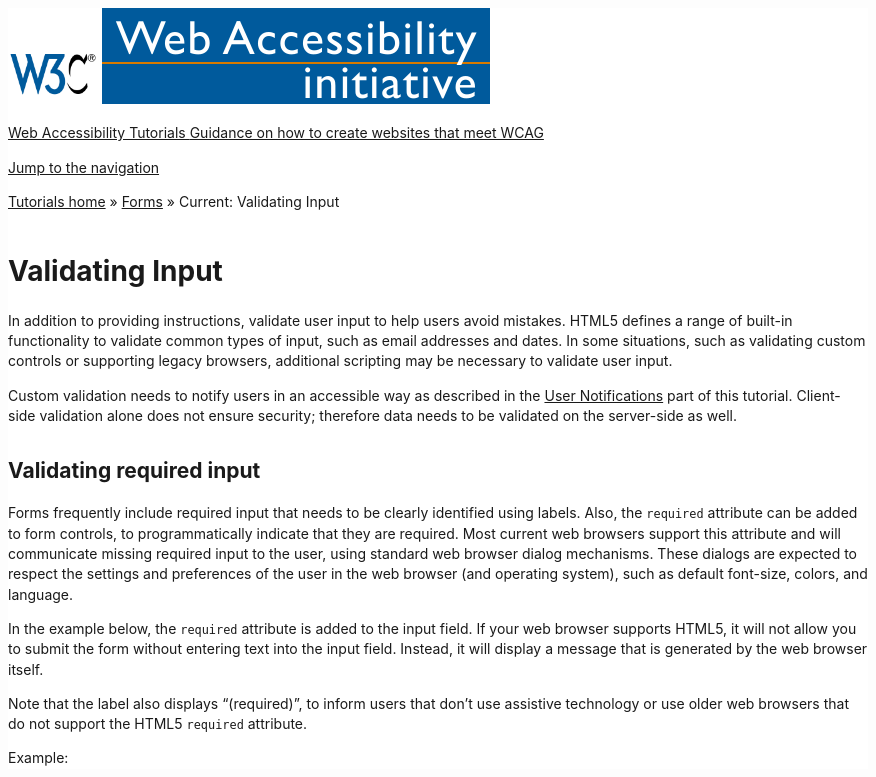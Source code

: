[<img src="../../img/w3c-bde9a11f.svg" alt="W3C" width="90" />](http://w3.org/) <a href="http://w3.org/WAI/" class="wai"><img src="../../img/wai-590850fc.svg" alt="Web Accessibility Initiative" /></a>

[Web Accessibility Tutorials <span class="subheading">Guidance on how to create websites that meet WCAG</span>](../../)

<a href="#nav" class="btn btn-jump">Jump to the navigation</a>

<span class="home">[<span class="count"></span><span class="txt">Tutorials home</span>](../../)</span> <span class="icon icon-chevron-right"></span><span class="visuallyhidden">»</span> <span class="other"> [<span class="count"></span><span class="txt">Forms</span>](../) <span class="icon icon-chevron-right"></span><span class="visuallyhidden">»</span> <span class="current-a"><span class="count"></span><span class="txt"><span class="visuallyhidden">Current: </span>Validating Input</span></span> </span>

Validating Input
================

In addition to providing instructions, validate user input to help users avoid mistakes. HTML5 defines a range of built-in functionality to validate common types of input, such as email addresses and dates. In some situations, such as validating custom controls or supporting legacy browsers, additional scripting may be necessary to validate user input.

Custom validation needs to notify users in an accessible way as described in the [User Notifications](../notifications/) part of this tutorial. Client-side validation alone does not ensure security; therefore data needs to be validated on the server-side as well.

Validating required input
-------------------------

Forms frequently include required input that needs to be clearly identified using labels. Also, the `required` attribute can be added to form controls, to programmatically indicate that they are required. Most current web browsers support this attribute and will communicate missing required input to the user, using standard web browser dialog mechanisms. These dialogs are expected to respect the settings and preferences of the user in the web browser (and operating system), such as default font-size, colors, and language.

In the example below, the `required` attribute is added to the input field. If your web browser supports HTML5, it will not allow you to submit the form without entering text into the input field. Instead, it will display a message that is generated by the web browser itself.

Note that the label also displays “(required)”, to inform users that don’t use assistive technology or use older web browsers that do not support the HTML5 `required` attribute.

Example:
